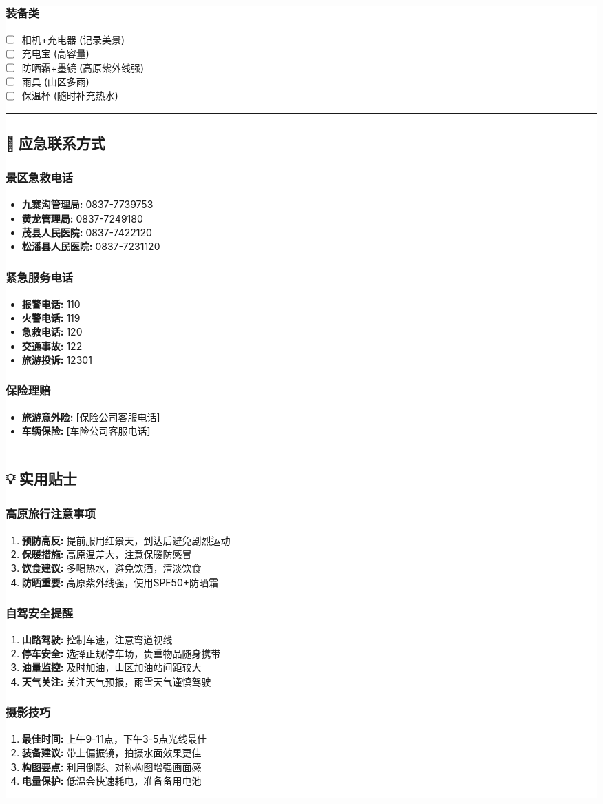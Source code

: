 ### 装备类
- [ ] 相机+充电器 (记录美景)
- [ ] 充电宝 (高容量)
- [ ] 防晒霜+墨镜 (高原紫外线强)
- [ ] 雨具 (山区多雨)
- [ ] 保温杯 (随时补充热水)

---

## 🚨 应急联系方式

### 景区急救电话
- **九寨沟管理局:** 0837-7739753
- **黄龙管理局:** 0837-7249180
- **茂县人民医院:** 0837-7422120
- **松潘县人民医院:** 0837-7231120

### 紧急服务电话
- **报警电话:** 110
- **火警电话:** 119
- **急救电话:** 120
- **交通事故:** 122
- **旅游投诉:** 12301

### 保险理赔
- **旅游意外险:** [保险公司客服电话]
- **车辆保险:** [车险公司客服电话]

---

## 💡 实用贴士

### 高原旅行注意事项
1. **预防高反:** 提前服用红景天，到达后避免剧烈运动
2. **保暖措施:** 高原温差大，注意保暖防感冒
3. **饮食建议:** 多喝热水，避免饮酒，清淡饮食
4. **防晒重要:** 高原紫外线强，使用SPF50+防晒霜

### 自驾安全提醒
1. **山路驾驶:** 控制车速，注意弯道视线
2. **停车安全:** 选择正规停车场，贵重物品随身携带
3. **油量监控:** 及时加油，山区加油站间距较大
4. **天气关注:** 关注天气预报，雨雪天气谨慎驾驶

### 摄影技巧
1. **最佳时间:** 上午9-11点，下午3-5点光线最佳
2. **装备建议:** 带上偏振镜，拍摄水面效果更佳
3. **构图要点:** 利用倒影、对称构图增强画面感
4. **电量保护:** 低温会快速耗电，准备备用电池

---